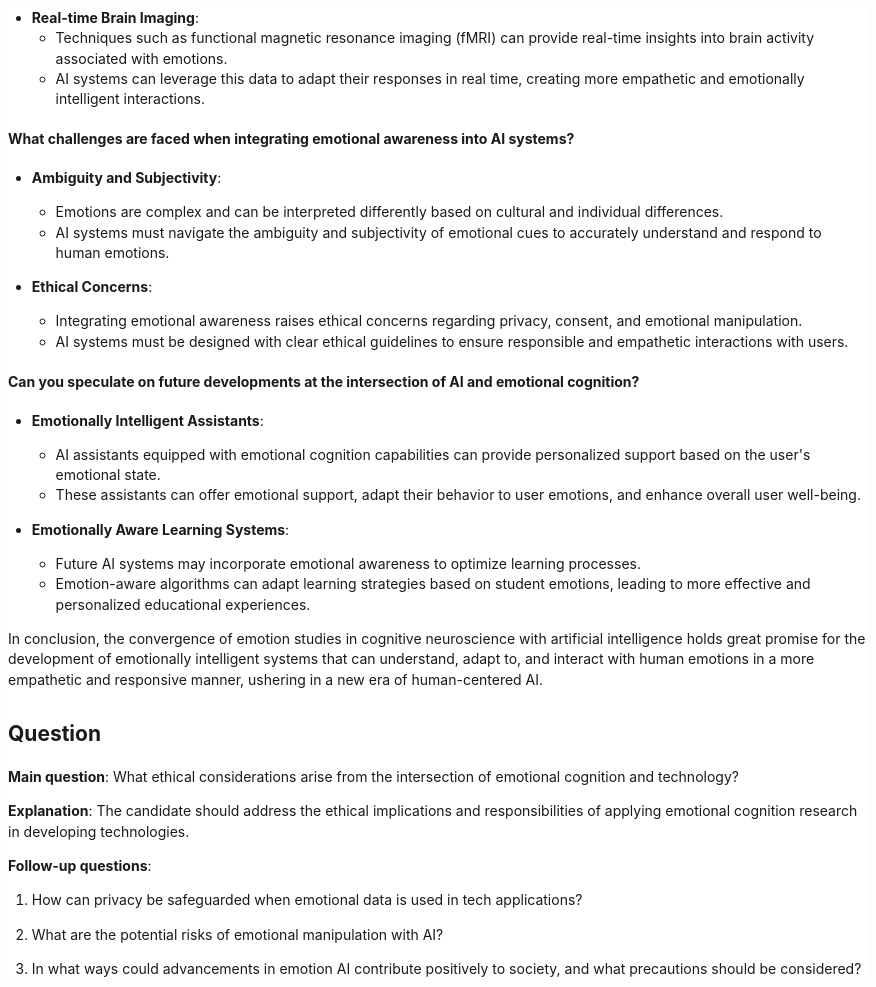 - **Real-time Brain Imaging**:
  - Techniques such as functional magnetic resonance imaging (fMRI) can provide real-time insights into brain activity associated with emotions.
  - AI systems can leverage this data to adapt their responses in real time, creating more empathetic and emotionally intelligent interactions.

#### What challenges are faced when integrating emotional awareness into AI systems?

- **Ambiguity and Subjectivity**:
  - Emotions are complex and can be interpreted differently based on cultural and individual differences.
  - AI systems must navigate the ambiguity and subjectivity of emotional cues to accurately understand and respond to human emotions.

- **Ethical Concerns**:
  - Integrating emotional awareness raises ethical concerns regarding privacy, consent, and emotional manipulation.
  - AI systems must be designed with clear ethical guidelines to ensure responsible and empathetic interactions with users.

#### Can you speculate on future developments at the intersection of AI and emotional cognition?

- **Emotionally Intelligent Assistants**:
  - AI assistants equipped with emotional cognition capabilities can provide personalized support based on the user's emotional state.
  - These assistants can offer emotional support, adapt their behavior to user emotions, and enhance overall user well-being.

- **Emotionally Aware Learning Systems**:
  - Future AI systems may incorporate emotional awareness to optimize learning processes.
  - Emotion-aware algorithms can adapt learning strategies based on student emotions, leading to more effective and personalized educational experiences.

In conclusion, the convergence of emotion studies in cognitive neuroscience with artificial intelligence holds great promise for the development of emotionally intelligent systems that can understand, adapt to, and interact with human emotions in a more empathetic and responsive manner, ushering in a new era of human-centered AI.

## Question
**Main question**: What ethical considerations arise from the intersection of emotional cognition and technology?

**Explanation**: The candidate should address the ethical implications and responsibilities of applying emotional cognition research in developing technologies.

**Follow-up questions**:

1. How can privacy be safeguarded when emotional data is used in tech applications?

2. What are the potential risks of emotional manipulation with AI?

3. In what ways could advancements in emotion AI contribute positively to society, and what precautions should be considered?
